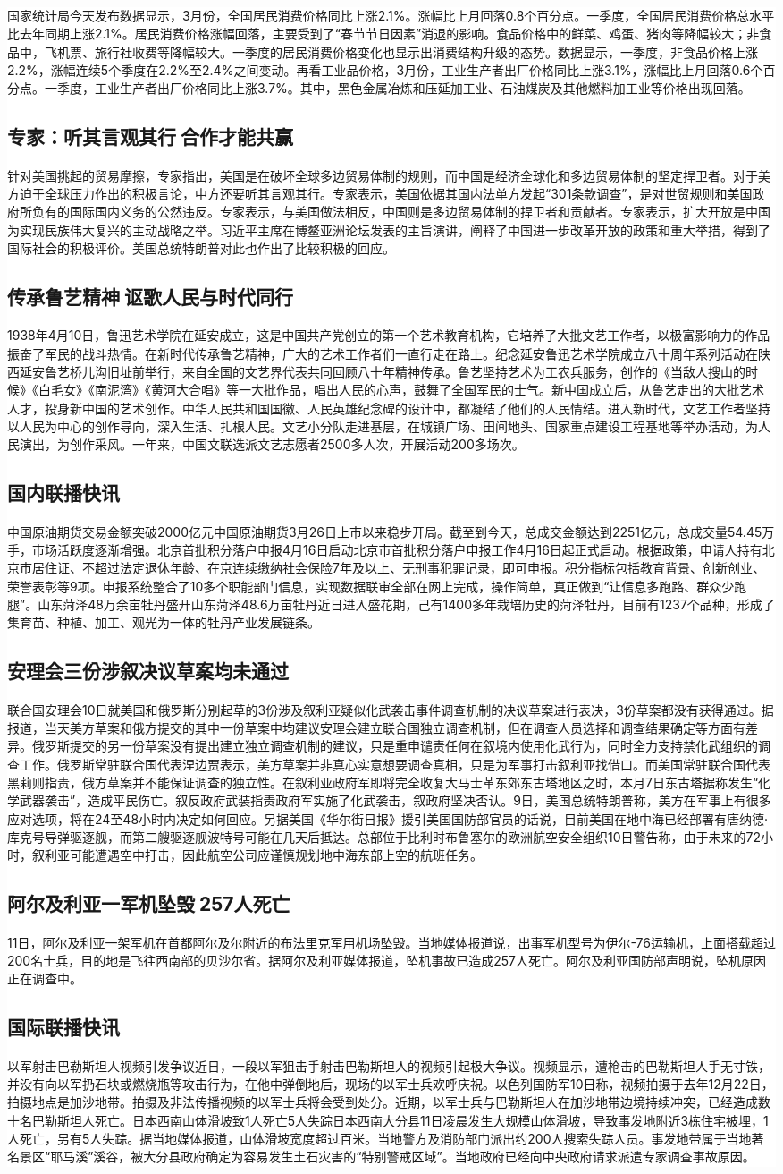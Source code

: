 
国家统计局今天发布数据显示，3月份，全国居民消费价格同比上涨2.1%。涨幅比上月回落0.8个百分点。一季度，全国居民消费价格总水平比去年同期上涨2.1%。居民消费价格涨幅回落，主要受到了“春节节日因素”消退的影响。食品价格中的鲜菜、鸡蛋、猪肉等降幅较大；非食品中，飞机票、旅行社收费等降幅较大。一季度的居民消费价格变化也显示出消费结构升级的态势。数据显示，一季度，非食品价格上涨2.2%，涨幅连续5个季度在2.2%至2.4%之间变动。再看工业品价格，3月份，工业生产者出厂价格同比上涨3.1%，涨幅比上月回落0.6个百分点。一季度，工业生产者出厂价格同比上涨3.7%。其中，黑色金属冶炼和压延加工业、石油煤炭及其他燃料加工业等价格出现回落。


## 专家：听其言观其行 合作才能共赢


针对美国挑起的贸易摩擦，专家指出，美国是在破坏全球多边贸易体制的规则，而中国是经济全球化和多边贸易体制的坚定捍卫者。对于美方迫于全球压力作出的积极言论，中方还要听其言观其行。专家表示，美国依据其国内法单方发起“301条款调查”，是对世贸规则和美国政府所负有的国际国内义务的公然违反。专家表示，与美国做法相反，中国则是多边贸易体制的捍卫者和贡献者。专家表示，扩大开放是中国为实现民族伟大复兴的主动战略之举。习近平主席在博鳌亚洲论坛发表的主旨演讲，阐释了中国进一步改革开放的政策和重大举措，得到了国际社会的积极评价。美国总统特朗普对此也作出了比较积极的回应。


## 传承鲁艺精神 讴歌人民与时代同行


1938年4月10日，鲁迅艺术学院在延安成立，这是中国共产党创立的第一个艺术教育机构，它培养了大批文艺工作者，以极富影响力的作品振奋了军民的战斗热情。在新时代传承鲁艺精神，广大的艺术工作者们一直行走在路上。纪念延安鲁迅艺术学院成立八十周年系列活动在陕西延安鲁艺桥儿沟旧址前举行，来自全国的文艺界代表共同回顾八十年精神传承。鲁艺坚持艺术为工农兵服务，创作的《当敌人搜山的时候》《白毛女》《南泥湾》《黄河大合唱》等一大批作品，唱出人民的心声，鼓舞了全国军民的士气。新中国成立后，从鲁艺走出的大批艺术人才，投身新中国的艺术创作。中华人民共和国国徽、人民英雄纪念碑的设计中，都凝结了他们的人民情结。进入新时代，文艺工作者坚持以人民为中心的创作导向，深入生活、扎根人民。文艺小分队走进基层，在城镇广场、田间地头、国家重点建设工程基地等举办活动，为人民演出，为创作采风。一年来，中国文联选派文艺志愿者2500多人次，开展活动200多场次。


## 国内联播快讯


中国原油期货交易金额突破2000亿元中国原油期货3月26日上市以来稳步开局。截至到今天，总成交金额达到2251亿元，总成交量54.45万手，市场活跃度逐渐增强。北京首批积分落户申报4月16日启动北京市首批积分落户申报工作4月16日起正式启动。根据政策，申请人持有北京市居住证、不超过法定退休年龄、在京连续缴纳社会保险7年及以上、无刑事犯罪记录，即可申报。积分指标包括教育背景、创新创业、荣誉表彰等9项。申报系统整合了10多个职能部门信息，实现数据联审全部在网上完成，操作简单，真正做到“让信息多跑路、群众少跑腿”。山东菏泽48万余亩牡丹盛开山东菏泽48.6万亩牡丹近日进入盛花期，己有1400多年栽培历史的菏泽牡丹，目前有1237个品种，形成了集育苗、种植、加工、观光为一体的牡丹产业发展链条。


## 安理会三份涉叙决议草案均未通过


联合国安理会10日就美国和俄罗斯分别起草的3份涉及叙利亚疑似化武袭击事件调查机制的决议草案进行表决，3份草案都没有获得通过。据报道，当天美方草案和俄方提交的其中一份草案中均建议安理会建立联合国独立调查机制，但在调查人员选择和调查结果确定等方面有差异。俄罗斯提交的另一份草案没有提出建立独立调查机制的建议，只是重申谴责任何在叙境内使用化武行为，同时全力支持禁化武组织的调查工作。俄罗斯常驻联合国代表涅边贾表示，美方草案并非真心实意想要调查真相，只是为军事打击叙利亚找借口。而美国常驻联合国代表黑莉则指责，俄方草案并不能保证调查的独立性。在叙利亚政府军即将完全收复大马士革东郊东古塔地区之时，本月7日东古塔据称发生“化学武器袭击”，造成平民伤亡。叙反政府武装指责政府军实施了化武袭击，叙政府坚决否认。9日，美国总统特朗普称，美方在军事上有很多应对选项，将在24至48小时内决定如何回应。另据美国《华尔街日报》援引美国国防部官员的话说，目前美国在地中海已经部署有唐纳德·库克号导弹驱逐舰，而第二艘驱逐舰波特号可能在几天后抵达。总部位于比利时布鲁塞尔的欧洲航空安全组织10日警告称，由于未来的72小时，叙利亚可能遭遇空中打击，因此航空公司应谨慎规划地中海东部上空的航班任务。


## 阿尔及利亚一军机坠毁 257人死亡


11日，阿尔及利亚一架军机在首都阿尔及尔附近的布法里克军用机场坠毁。当地媒体报道说，出事军机型号为伊尔-76运输机，上面搭载超过200名士兵，目的地是飞往西南部的贝沙尔省。据阿尔及利亚媒体报道，坠机事故已造成257人死亡。阿尔及利亚国防部声明说，坠机原因正在调查中。


## 国际联播快讯


以军射击巴勒斯坦人视频引发争议近日，一段以军狙击手射击巴勒斯坦人的视频引起极大争议。视频显示，遭枪击的巴勒斯坦人手无寸铁，并没有向以军扔石块或燃烧瓶等攻击行为，在他中弹倒地后，现场的以军士兵欢呼庆祝。以色列国防军10日称，视频拍摄于去年12月22日，拍摄地点是加沙地带。拍摄及非法传播视频的以军士兵将会受到处分。近期，以军士兵与巴勒斯坦人在加沙地带边境持续冲突，已经造成数十名巴勒斯坦人死亡。日本西南山体滑坡致1人死亡5人失踪日本西南大分县11日凌晨发生大规模山体滑坡，导致事发地附近3栋住宅被埋，1人死亡，另有5人失踪。据当地媒体报道，山体滑坡宽度超过百米。当地警方及消防部门派出约200人搜索失踪人员。事发地带属于当地著名景区“耶马溪”溪谷，被大分县政府确定为容易发生土石灾害的“特别警戒区域”。当地政府已经向中央政府请求派遣专家调查事故原因。
